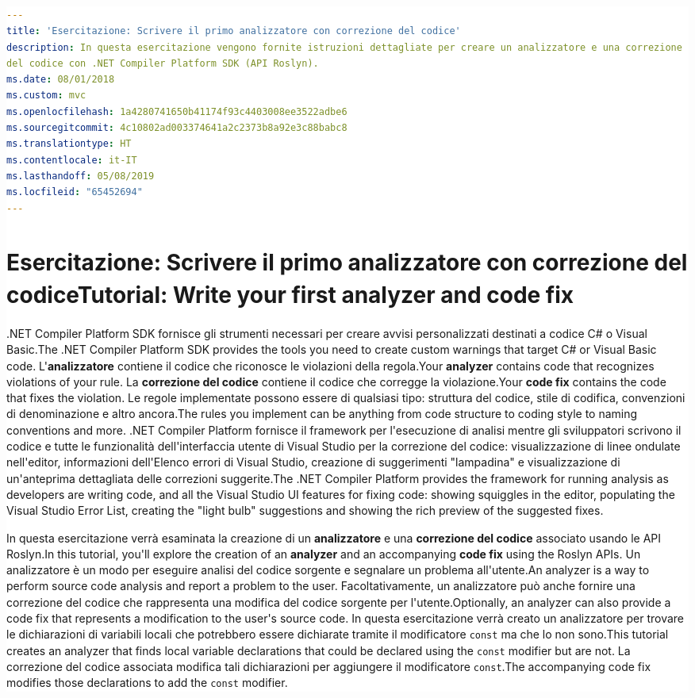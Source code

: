 ```yaml
---
title: 'Esercitazione: Scrivere il primo analizzatore con correzione del codice'
description: In questa esercitazione vengono fornite istruzioni dettagliate per creare un analizzatore e una correzione del codice con .NET Compiler Platform SDK (API Roslyn).
ms.date: 08/01/2018
ms.custom: mvc
ms.openlocfilehash: 1a4280741650b41174f93c4403008ee3522adbe6
ms.sourcegitcommit: 4c10802ad003374641a2c2373b8a92e3c88babc8
ms.translationtype: HT
ms.contentlocale: it-IT
ms.lasthandoff: 05/08/2019
ms.locfileid: "65452694"
---
```

# <a name="tutorial-write-your-first-analyzer-and-code-fix"></a><span data-ttu-id="22efb-103">Esercitazione: Scrivere il primo analizzatore con correzione del codice</span><span class="sxs-lookup"><span data-stu-id="22efb-103">Tutorial: Write your first analyzer and code fix</span></span>

<span data-ttu-id="22efb-104">.NET Compiler Platform SDK fornisce gli strumenti necessari per creare avvisi personalizzati destinati a codice C# o Visual Basic.</span><span class="sxs-lookup"><span data-stu-id="22efb-104">The .NET Compiler Platform SDK provides the tools you need to create custom warnings that target C# or Visual Basic code.</span></span> <span data-ttu-id="22efb-105">L'**analizzatore** contiene il codice che riconosce le violazioni della regola.</span><span class="sxs-lookup"><span data-stu-id="22efb-105">Your **analyzer** contains code that recognizes violations of your rule.</span></span> <span data-ttu-id="22efb-106">La **correzione del codice** contiene il codice che corregge la violazione.</span><span class="sxs-lookup"><span data-stu-id="22efb-106">Your **code fix** contains the code that fixes the violation.</span></span> <span data-ttu-id="22efb-107">Le regole implementate possono essere di qualsiasi tipo: struttura del codice, stile di codifica, convenzioni di denominazione e altro ancora.</span><span class="sxs-lookup"><span data-stu-id="22efb-107">The rules you implement can be anything from code structure to coding style to naming conventions and more.</span></span> <span data-ttu-id="22efb-108">.NET Compiler Platform fornisce il framework per l'esecuzione di analisi mentre gli sviluppatori scrivono il codice e tutte le funzionalità dell'interfaccia utente di Visual Studio per la correzione del codice: visualizzazione di linee ondulate nell'editor, informazioni dell'Elenco errori di Visual Studio, creazione di suggerimenti "lampadina" e visualizzazione di un'anteprima dettagliata delle correzioni suggerite.</span><span class="sxs-lookup"><span data-stu-id="22efb-108">The .NET Compiler Platform provides the framework for running analysis as developers are writing code, and all the Visual Studio UI features for fixing code: showing squiggles in the editor, populating the Visual Studio Error List, creating the "light bulb" suggestions and showing the rich preview of the suggested fixes.</span></span>

<span data-ttu-id="22efb-109">In questa esercitazione verrà esaminata la creazione di un **analizzatore** e una **correzione del codice** associato usando le API Roslyn.</span><span class="sxs-lookup"><span data-stu-id="22efb-109">In this tutorial, you'll explore the creation of an **analyzer** and an accompanying **code fix** using the Roslyn APIs.</span></span> <span data-ttu-id="22efb-110">Un analizzatore è un modo per eseguire analisi del codice sorgente e segnalare un problema all'utente.</span><span class="sxs-lookup"><span data-stu-id="22efb-110">An analyzer is a way to perform source code analysis and report a problem to the user.</span></span> <span data-ttu-id="22efb-111">Facoltativamente, un analizzatore può anche fornire una correzione del codice che rappresenta una modifica del codice sorgente per l'utente.</span><span class="sxs-lookup"><span data-stu-id="22efb-111">Optionally, an analyzer can also provide a code fix that represents a modification to the user's source code.</span></span> <span data-ttu-id="22efb-112">In questa esercitazione verrà creato un analizzatore per trovare le dichiarazioni di variabili locali che potrebbero essere dichiarate tramite il modificatore `const` ma che lo non sono.</span><span class="sxs-lookup"><span data-stu-id="22efb-112">This tutorial creates an analyzer that finds local variable declarations that could be declared using the `const` modifier but are not.</span></span> <span data-ttu-id="22efb-113">La correzione del codice associata modifica tali dichiarazioni per aggiungere il modificatore `const`.</span><span class="sxs-lookup"><span data-stu-id="22efb-113">The accompanying code fix modifies those declarations to add the `const` modifier.</span></span>
